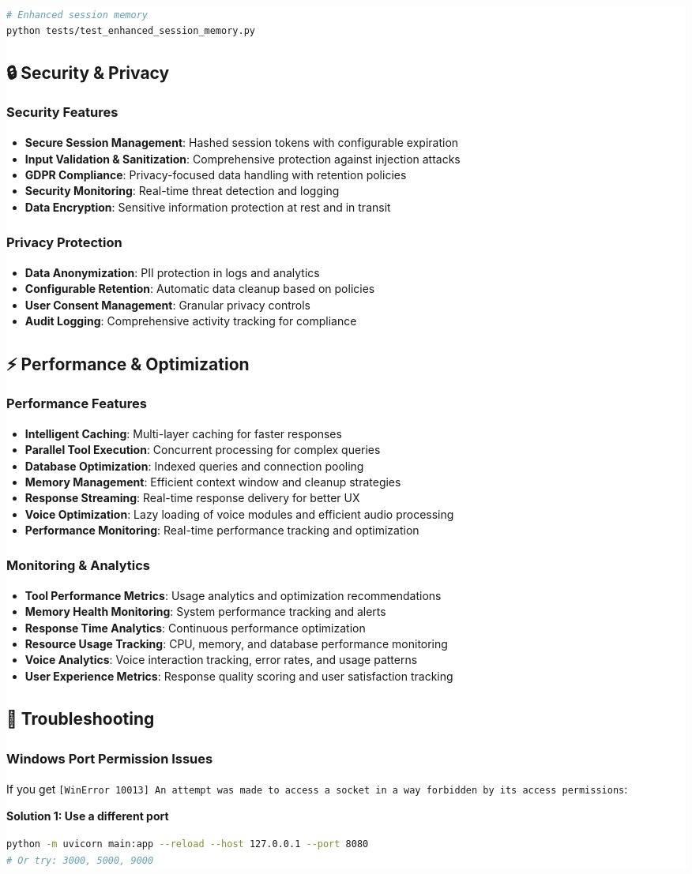 ```bash
# Enhanced session memory
python tests/test_enhanced_session_memory.py
```

## 🔒 Security & Privacy

### Security Features
- **Secure Session Management**: Hashed session tokens with configurable expiration
- **Input Validation & Sanitization**: Comprehensive protection against injection attacks
- **GDPR Compliance**: Privacy-focused data handling with retention policies
- **Security Monitoring**: Real-time threat detection and logging
- **Data Encryption**: Sensitive information protection at rest and in transit

### Privacy Protection
- **Data Anonymization**: PII protection in logs and analytics
- **Configurable Retention**: Automatic data cleanup based on policies
- **User Consent Management**: Granular privacy controls
- **Audit Logging**: Comprehensive activity tracking for compliance

## ⚡ Performance & Optimization

### Performance Features
- **Intelligent Caching**: Multi-layer caching for faster responses
- **Parallel Tool Execution**: Concurrent processing for complex queries
- **Database Optimization**: Indexed queries and connection pooling
- **Memory Management**: Efficient context window and cleanup strategies
- **Response Streaming**: Real-time response delivery for better UX
- **Voice Optimization**: Lazy loading of voice modules and efficient audio processing
- **Performance Monitoring**: Real-time performance tracking and optimization

### Monitoring & Analytics
- **Tool Performance Metrics**: Usage analytics and optimization recommendations
- **Memory Health Monitoring**: System performance tracking and alerts
- **Response Time Analytics**: Continuous performance optimization
- **Resource Usage Tracking**: CPU, memory, and database performance monitoring
- **Voice Analytics**: Voice interaction tracking, error rates, and usage patterns
- **User Experience Metrics**: Response quality scoring and user satisfaction tracking

## 🔧 Troubleshooting

### Windows Port Permission Issues

If you get `[WinError 10013] An attempt was made to access a socket in a way forbidden by its access permissions`:

**Solution 1: Use a different port**
```bash
python -m uvicorn main:app --reload --host 127.0.0.1 --port 8080
# Or try: 3000, 5000, 9000
```
